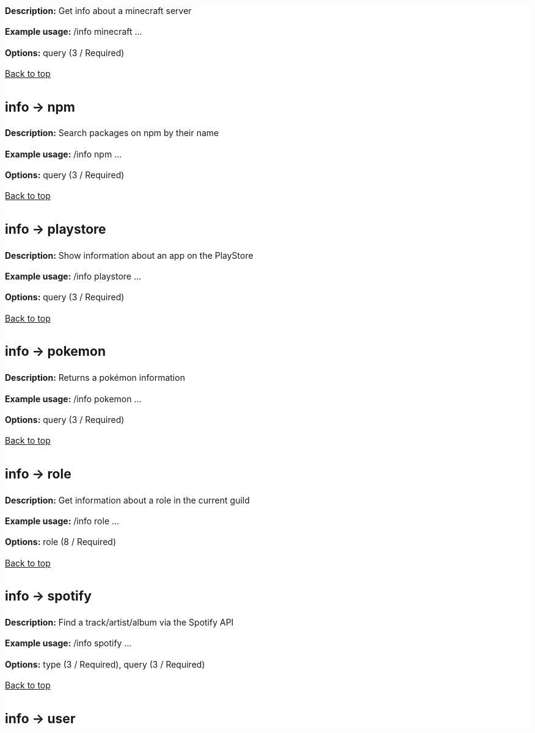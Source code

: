 **Description:** Get info about a minecraft server

**Example usage:** /info minecraft ...

**Options:** query (3 / Required)

[Back to top](#ghostybot-command-list)

## info -> npm

**Description:** Search packages on npm by their name

**Example usage:** /info npm ...

**Options:** query (3 / Required)

[Back to top](#ghostybot-command-list)

## info -> playstore

**Description:** Show information about an app on the PlayStore

**Example usage:** /info playstore ...

**Options:** query (3 / Required)

[Back to top](#ghostybot-command-list)

## info -> pokemon

**Description:** Returns a pokémon information

**Example usage:** /info pokemon ...

**Options:** query (3 / Required)

[Back to top](#ghostybot-command-list)

## info -> role

**Description:** Get information about a role in the current guild

**Example usage:** /info role ...

**Options:** role (8 / Required)

[Back to top](#ghostybot-command-list)

## info -> spotify

**Description:** Find a track/artist/album via the Spotify API

**Example usage:** /info spotify ...

**Options:** type (3 / Required), query (3 / Required)

[Back to top](#ghostybot-command-list)

## info -> user
